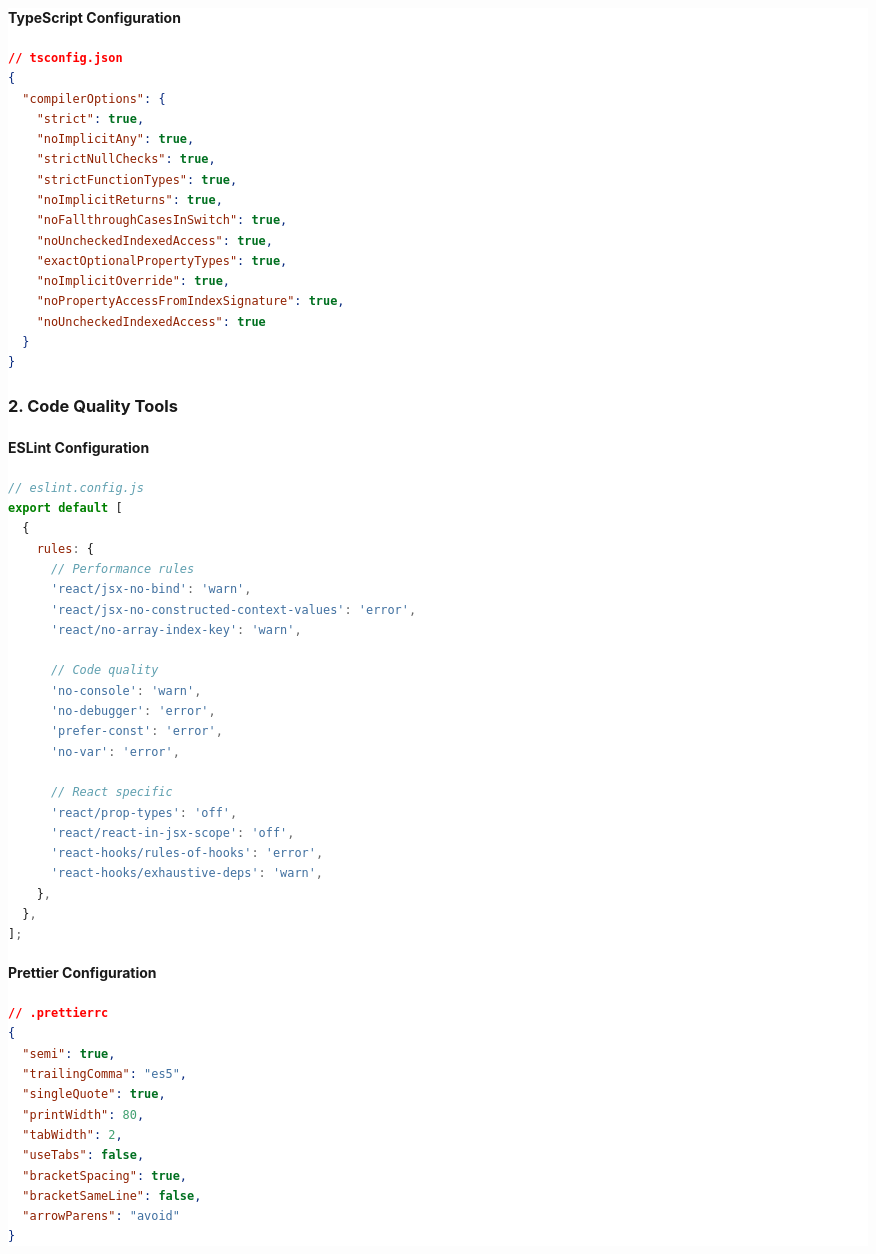#### TypeScript Configuration
```json
// tsconfig.json
{
  "compilerOptions": {
    "strict": true,
    "noImplicitAny": true,
    "strictNullChecks": true,
    "strictFunctionTypes": true,
    "noImplicitReturns": true,
    "noFallthroughCasesInSwitch": true,
    "noUncheckedIndexedAccess": true,
    "exactOptionalPropertyTypes": true,
    "noImplicitOverride": true,
    "noPropertyAccessFromIndexSignature": true,
    "noUncheckedIndexedAccess": true
  }
}
```

### 2. Code Quality Tools

#### ESLint Configuration
```javascript
// eslint.config.js
export default [
  {
    rules: {
      // Performance rules
      'react/jsx-no-bind': 'warn',
      'react/jsx-no-constructed-context-values': 'error',
      'react/no-array-index-key': 'warn',
      
      // Code quality
      'no-console': 'warn',
      'no-debugger': 'error',
      'prefer-const': 'error',
      'no-var': 'error',
      
      // React specific
      'react/prop-types': 'off',
      'react/react-in-jsx-scope': 'off',
      'react-hooks/rules-of-hooks': 'error',
      'react-hooks/exhaustive-deps': 'warn',
    },
  },
];
```

#### Prettier Configuration
```json
// .prettierrc
{
  "semi": true,
  "trailingComma": "es5",
  "singleQuote": true,
  "printWidth": 80,
  "tabWidth": 2,
  "useTabs": false,
  "bracketSpacing": true,
  "bracketSameLine": false,
  "arrowParens": "avoid"
}
```
